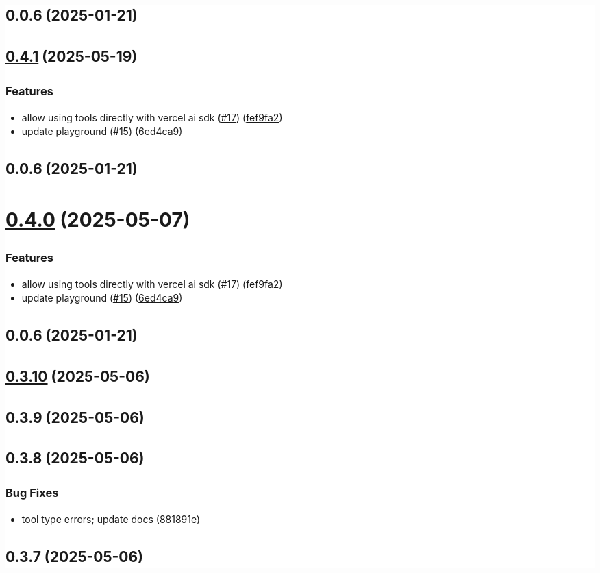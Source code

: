 ## 0.0.6 (2025-01-21)

## [0.4.1](https://github.com/geodaopenjs/openassistant/compare/@openassistant/echarts@0.0.5...@openassistant/echarts@0.4.1) (2025-05-19)

### Features

* allow using tools directly with vercel ai sdk ([#17](https://github.com/geodaopenjs/openassistant/issues/17)) ([fef9fa2](https://github.com/geodaopenjs/openassistant/commit/fef9fa2d21938c304a4415c7b2fc3972280e0908))
* update playground ([#15](https://github.com/geodaopenjs/openassistant/issues/15)) ([6ed4ca9](https://github.com/geodaopenjs/openassistant/commit/6ed4ca97901626b84eb5667bdbab3d38cc33570a))

## 0.0.6 (2025-01-21)

# [0.4.0](https://github.com/geodaopenjs/openassistant/compare/@openassistant/echarts@0.0.5...@openassistant/echarts@0.4.0) (2025-05-07)

### Features

* allow using tools directly with vercel ai sdk ([#17](https://github.com/geodaopenjs/openassistant/issues/17)) ([fef9fa2](https://github.com/geodaopenjs/openassistant/commit/fef9fa2d21938c304a4415c7b2fc3972280e0908))
* update playground ([#15](https://github.com/geodaopenjs/openassistant/issues/15)) ([6ed4ca9](https://github.com/geodaopenjs/openassistant/commit/6ed4ca97901626b84eb5667bdbab3d38cc33570a))

## 0.0.6 (2025-01-21)

## [0.3.10](https://github.com/geodaopenjs/openassistant/compare/@openassistant/echarts@0.0.5...@openassistant/echarts@0.3.10) (2025-05-06)

## 0.3.9 (2025-05-06)

## 0.3.8 (2025-05-06)

### Bug Fixes

* tool type errors; update docs ([881891e](https://github.com/geodaopenjs/openassistant/commit/881891e2bfe80e2fadc5d3c717bf2a6e192b0fae))

## 0.3.7 (2025-05-06)
